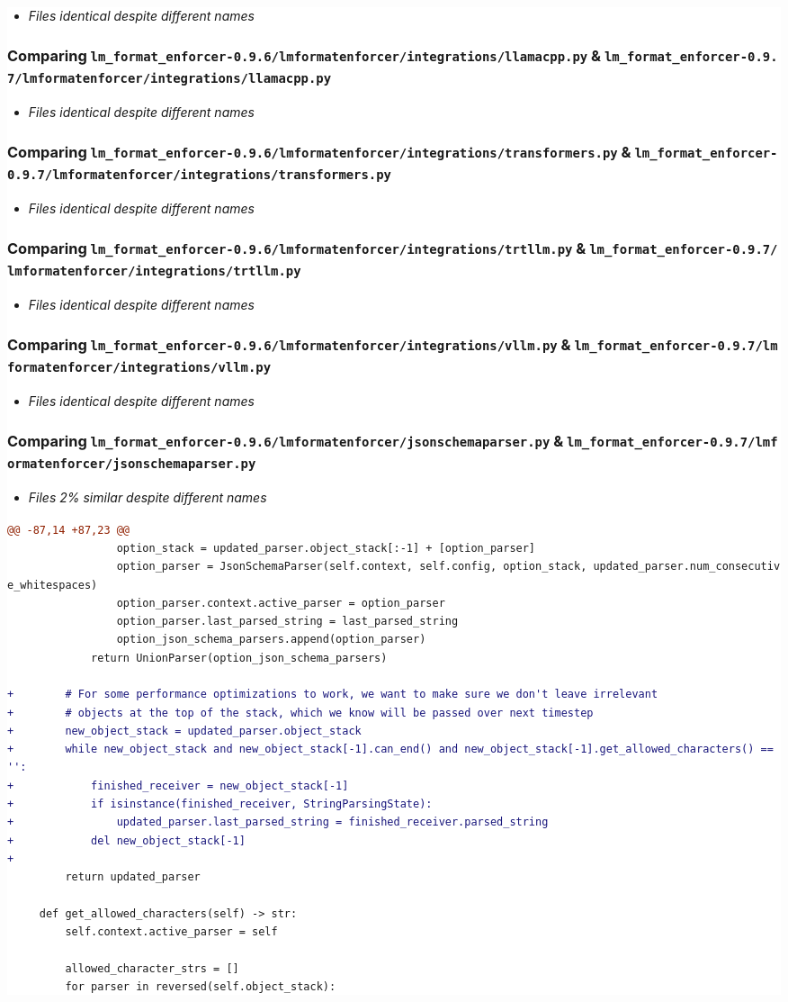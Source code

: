  * *Files identical despite different names*

### Comparing `lm_format_enforcer-0.9.6/lmformatenforcer/integrations/llamacpp.py` & `lm_format_enforcer-0.9.7/lmformatenforcer/integrations/llamacpp.py`

 * *Files identical despite different names*

### Comparing `lm_format_enforcer-0.9.6/lmformatenforcer/integrations/transformers.py` & `lm_format_enforcer-0.9.7/lmformatenforcer/integrations/transformers.py`

 * *Files identical despite different names*

### Comparing `lm_format_enforcer-0.9.6/lmformatenforcer/integrations/trtllm.py` & `lm_format_enforcer-0.9.7/lmformatenforcer/integrations/trtllm.py`

 * *Files identical despite different names*

### Comparing `lm_format_enforcer-0.9.6/lmformatenforcer/integrations/vllm.py` & `lm_format_enforcer-0.9.7/lmformatenforcer/integrations/vllm.py`

 * *Files identical despite different names*

### Comparing `lm_format_enforcer-0.9.6/lmformatenforcer/jsonschemaparser.py` & `lm_format_enforcer-0.9.7/lmformatenforcer/jsonschemaparser.py`

 * *Files 2% similar despite different names*

```diff
@@ -87,14 +87,23 @@
                 option_stack = updated_parser.object_stack[:-1] + [option_parser]
                 option_parser = JsonSchemaParser(self.context, self.config, option_stack, updated_parser.num_consecutive_whitespaces)
                 option_parser.context.active_parser = option_parser
                 option_parser.last_parsed_string = last_parsed_string
                 option_json_schema_parsers.append(option_parser)
             return UnionParser(option_json_schema_parsers)
 
+        # For some performance optimizations to work, we want to make sure we don't leave irrelevant
+        # objects at the top of the stack, which we know will be passed over next timestep
+        new_object_stack = updated_parser.object_stack
+        while new_object_stack and new_object_stack[-1].can_end() and new_object_stack[-1].get_allowed_characters() == '':
+            finished_receiver = new_object_stack[-1]
+            if isinstance(finished_receiver, StringParsingState):
+                updated_parser.last_parsed_string = finished_receiver.parsed_string
+            del new_object_stack[-1]
+
         return updated_parser
 
     def get_allowed_characters(self) -> str:
         self.context.active_parser = self
         
         allowed_character_strs = []
         for parser in reversed(self.object_stack):
```
